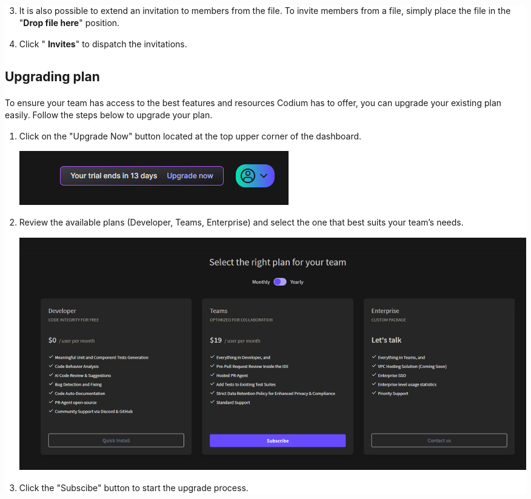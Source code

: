 3.  It is also possible to extend an invitation to members from the file. To
    invite members from a file, simply place the file in the "**Drop file
    here**" position.

4.  Click " **Invites**" to dispatch the invitations.

## Upgrading plan

To ensure your team has access to the best features and resources Codium has to
offer, you can upgrade your existing plan easily. Follow the steps below to
upgrade your plan.

1.  Click on the "Upgrade Now" button located at the top upper corner of the
    dashboard.  

    ![upgrade_plan](../assets/upgrade_plan.png)

2.  Review the available plans (Developer, Teams, Enterprise) and select the one
    that best suits your team’s needs.  

    ![subscription](../assets/subscription.png)

3.  Click the "Subscibe" button to start the upgrade process.